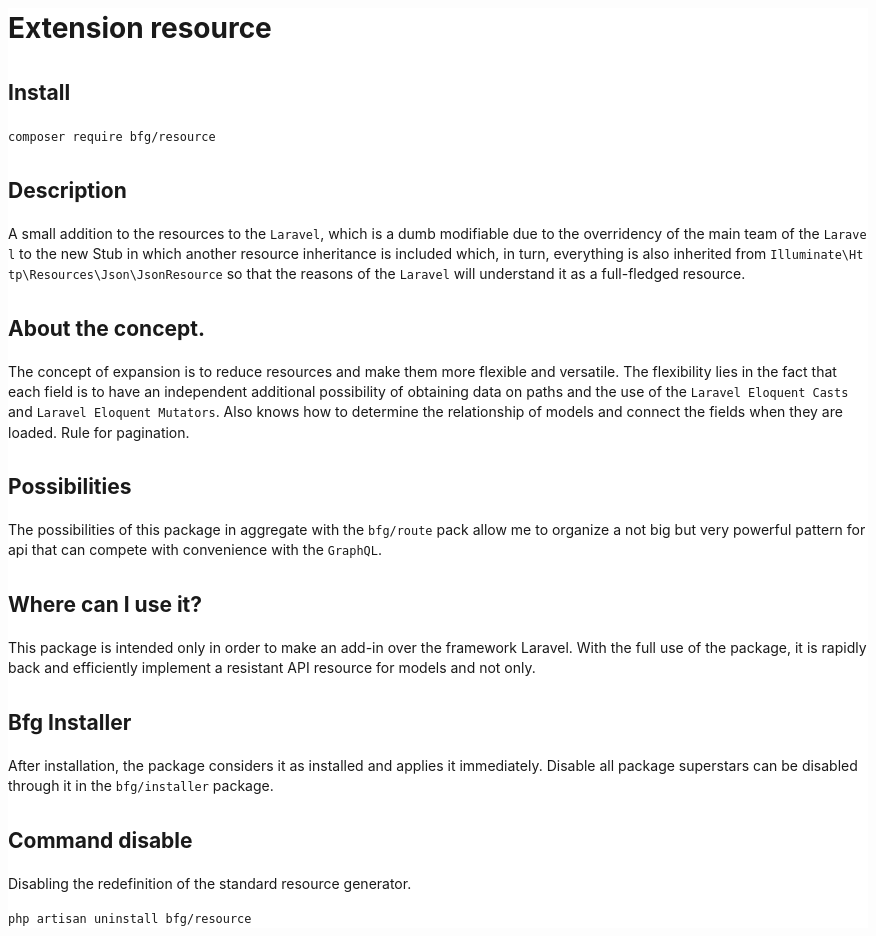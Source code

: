 # Extension resource

## Install
```bash
composer require bfg/resource
```

## Description
A small addition to the resources to the `Laravel`, 
which is a dumb modifiable due to the overridency of 
the main team of the `Laravel` to the new Stub in which 
another resource inheritance is included which, in turn, 
everything is also inherited from 
`Illuminate\Http\Resources\Json\JsonResource` so that 
the reasons of the `Laravel` will understand it as a 
full-fledged resource.

## About the concept.
The concept of expansion is to reduce resources and make 
them more flexible and versatile. The flexibility lies 
in the fact that each field is to have an independent 
additional possibility of obtaining data on paths and 
the use of the `Laravel Eloquent Casts` and `Laravel Eloquent Mutators`. 
Also knows how to determine the relationship of models and connect the fields when 
they are loaded. Rule for pagination.

## Possibilities
The possibilities of this package in aggregate with the `bfg/route` pack allow me to 
organize a not big but very powerful pattern for api that can compete with 
convenience with the `GraphQL`.

## Where can I use it?
This package is intended only in order to make an add-in over the framework Laravel. 
With the full use of the package, it is rapidly back and efficiently implement a 
resistant API resource for models and not only.

## Bfg Installer
After installation, the package considers it as installed and applies 
it immediately. Disable all package superstars can be disabled through 
it in the `bfg/installer` package.

## Command disable
Disabling the redefinition of the standard resource generator.
```bash
php artisan uninstall bfg/resource
```
